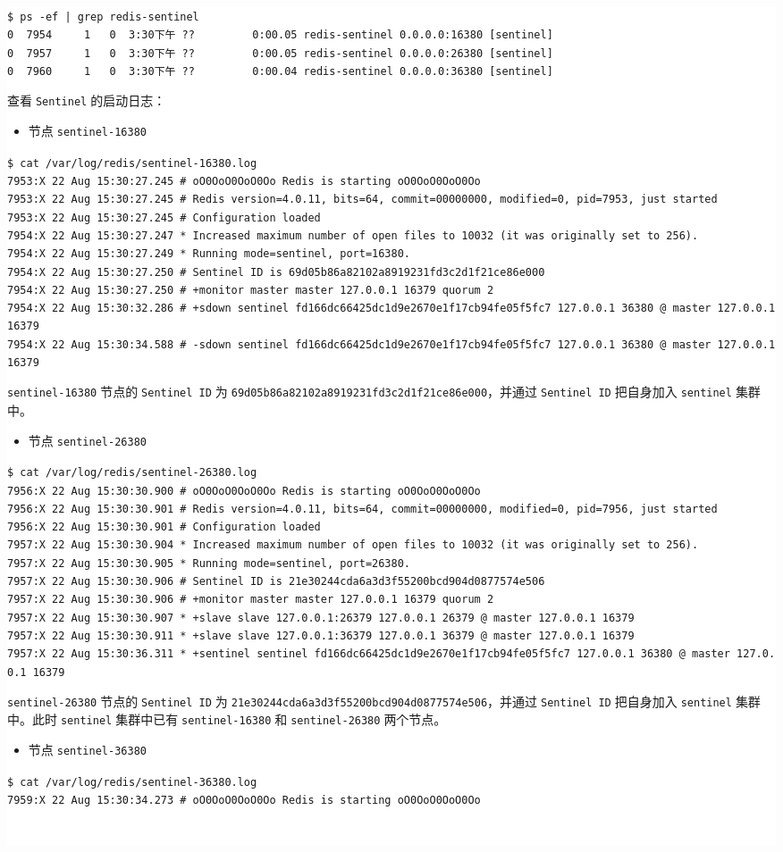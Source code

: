 <pre class="line-numbers  language-bash"><code class="bash  language-bash">$ ps -ef | grep redis-sentinel
0  7954     1   0  3:30下午 ??         0:00.05 redis-sentinel 0.0.0.0:16380 [sentinel] 
0  7957     1   0  3:30下午 ??         0:00.05 redis-sentinel 0.0.0.0:26380 [sentinel] 
0  7960     1   0  3:30下午 ??         0:00.04 redis-sentinel 0.0.0.0:36380 [sentinel] 
<span aria-hidden="true" class="line-numbers-rows"><span></span><span></span><span></span><span></span></span></code></pre>
<p>查看 <code>Sentinel</code> 的启动日志：</p>
<ul>
<li>节点 <code>sentinel-16380</code>
</li>
</ul>
<pre class="line-numbers  language-bash"><code class="bash  language-bash">$ cat /var/log/redis/sentinel-16380.log 
7953:X 22 Aug 15:30:27.245 # oO0OoO0OoO0Oo Redis is starting oO0OoO0OoO0Oo
7953:X 22 Aug 15:30:27.245 # Redis version=4.0.11, bits=64, commit=00000000, modified=0, pid=7953, just started
7953:X 22 Aug 15:30:27.245 # Configuration loaded
7954:X 22 Aug 15:30:27.247 * Increased maximum number of open files to 10032 (it was originally set to 256).
7954:X 22 Aug 15:30:27.249 * Running mode=sentinel, port=16380.
7954:X 22 Aug 15:30:27.250 # Sentinel ID is 69d05b86a82102a8919231fd3c2d1f21ce86e000
7954:X 22 Aug 15:30:27.250 # +monitor master master 127.0.0.1 16379 quorum 2
7954:X 22 Aug 15:30:32.286 # +sdown sentinel fd166dc66425dc1d9e2670e1f17cb94fe05f5fc7 127.0.0.1 36380 @ master 127.0.0.1 16379
7954:X 22 Aug 15:30:34.588 # -sdown sentinel fd166dc66425dc1d9e2670e1f17cb94fe05f5fc7 127.0.0.1 36380 @ master 127.0.0.1 16379
<span aria-hidden="true" class="line-numbers-rows"><span></span><span></span><span></span><span></span><span></span><span></span><span></span><span></span><span></span><span></span></span></code></pre>
<p><code>sentinel-16380</code> 节点的 <code>Sentinel ID</code> 为 <code>69d05b86a82102a8919231fd3c2d1f21ce86e000</code>，并通过 <code>Sentinel ID</code> 把自身加入 <code>sentinel</code> 集群中。</p>
<ul>
<li>节点 <code>sentinel-26380</code>
</li>
</ul>
<pre class="line-numbers  language-bash"><code class="bash  language-bash">$ cat /var/log/redis/sentinel-26380.log 
7956:X 22 Aug 15:30:30.900 # oO0OoO0OoO0Oo Redis is starting oO0OoO0OoO0Oo
7956:X 22 Aug 15:30:30.901 # Redis version=4.0.11, bits=64, commit=00000000, modified=0, pid=7956, just started
7956:X 22 Aug 15:30:30.901 # Configuration loaded
7957:X 22 Aug 15:30:30.904 * Increased maximum number of open files to 10032 (it was originally set to 256).
7957:X 22 Aug 15:30:30.905 * Running mode=sentinel, port=26380.
7957:X 22 Aug 15:30:30.906 # Sentinel ID is 21e30244cda6a3d3f55200bcd904d0877574e506
7957:X 22 Aug 15:30:30.906 # +monitor master master 127.0.0.1 16379 quorum 2
7957:X 22 Aug 15:30:30.907 * +slave slave 127.0.0.1:26379 127.0.0.1 26379 @ master 127.0.0.1 16379
7957:X 22 Aug 15:30:30.911 * +slave slave 127.0.0.1:36379 127.0.0.1 36379 @ master 127.0.0.1 16379
7957:X 22 Aug 15:30:36.311 * +sentinel sentinel fd166dc66425dc1d9e2670e1f17cb94fe05f5fc7 127.0.0.1 36380 @ master 127.0.0.1 16379
<span aria-hidden="true" class="line-numbers-rows"><span></span><span></span><span></span><span></span><span></span><span></span><span></span><span></span><span></span><span></span><span></span></span></code></pre>
<p><code>sentinel-26380</code> 节点的 <code>Sentinel ID</code> 为 <code>21e30244cda6a3d3f55200bcd904d0877574e506</code>，并通过 <code>Sentinel ID</code> 把自身加入 <code>sentinel</code> 集群中。此时 <code>sentinel</code> 集群中已有 <code>sentinel-16380</code> 和 <code>sentinel-26380</code> 两个节点。</p>
<ul>
<li>节点 <code>sentinel-36380</code>
</li>
</ul>
<pre class="line-numbers  language-bash"><code class="bash  language-bash">$ cat /var/log/redis/sentinel-36380.log 
7959:X 22 Aug 15:30:34.273 # oO0OoO0OoO0Oo Redis is starting oO0OoO0OoO0Oo